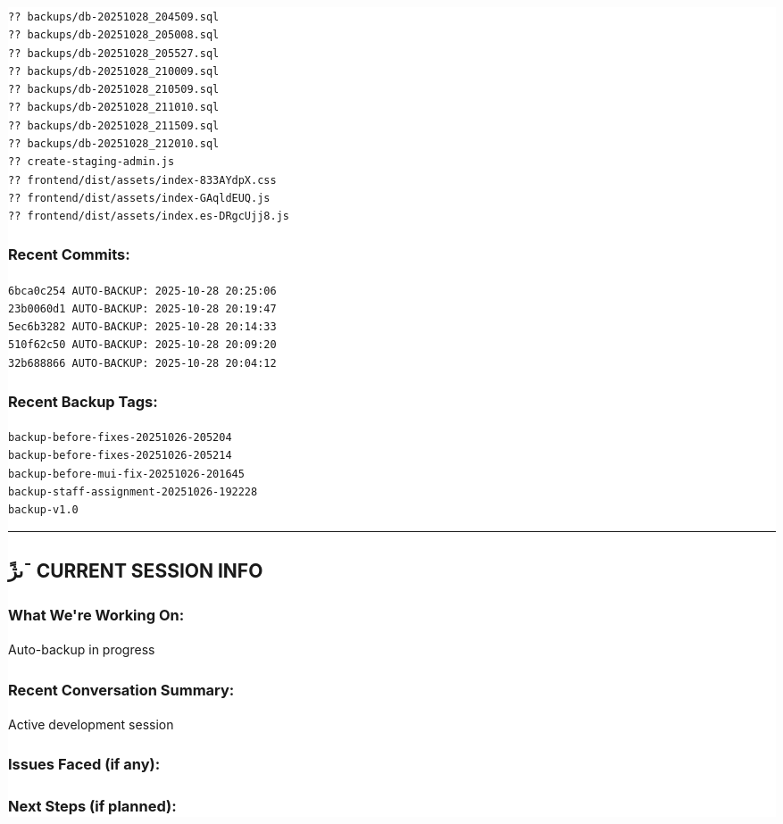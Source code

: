```
?? backups/db-20251028_204509.sql
?? backups/db-20251028_205008.sql
?? backups/db-20251028_205527.sql
?? backups/db-20251028_210009.sql
?? backups/db-20251028_210509.sql
?? backups/db-20251028_211010.sql
?? backups/db-20251028_211509.sql
?? backups/db-20251028_212010.sql
?? create-staging-admin.js
?? frontend/dist/assets/index-833AYdpX.css
?? frontend/dist/assets/index-GAqldEUQ.js
?? frontend/dist/assets/index.es-DRgcUjj8.js

```

### Recent Commits:
```
6bca0c254 AUTO-BACKUP: 2025-10-28 20:25:06
23b0060d1 AUTO-BACKUP: 2025-10-28 20:19:47
5ec6b3282 AUTO-BACKUP: 2025-10-28 20:14:33
510f62c50 AUTO-BACKUP: 2025-10-28 20:09:20
32b688866 AUTO-BACKUP: 2025-10-28 20:04:12

```

### Recent Backup Tags:
```
backup-before-fixes-20251026-205204
backup-before-fixes-20251026-205214
backup-before-mui-fix-20251026-201645
backup-staff-assignment-20251026-192228
backup-v1.0

```

---

## ًںژ¯ CURRENT SESSION INFO

### What We're Working On:
Auto-backup in progress

### Recent Conversation Summary:
Active development session

### Issues Faced (if any):


### Next Steps (if planned):

